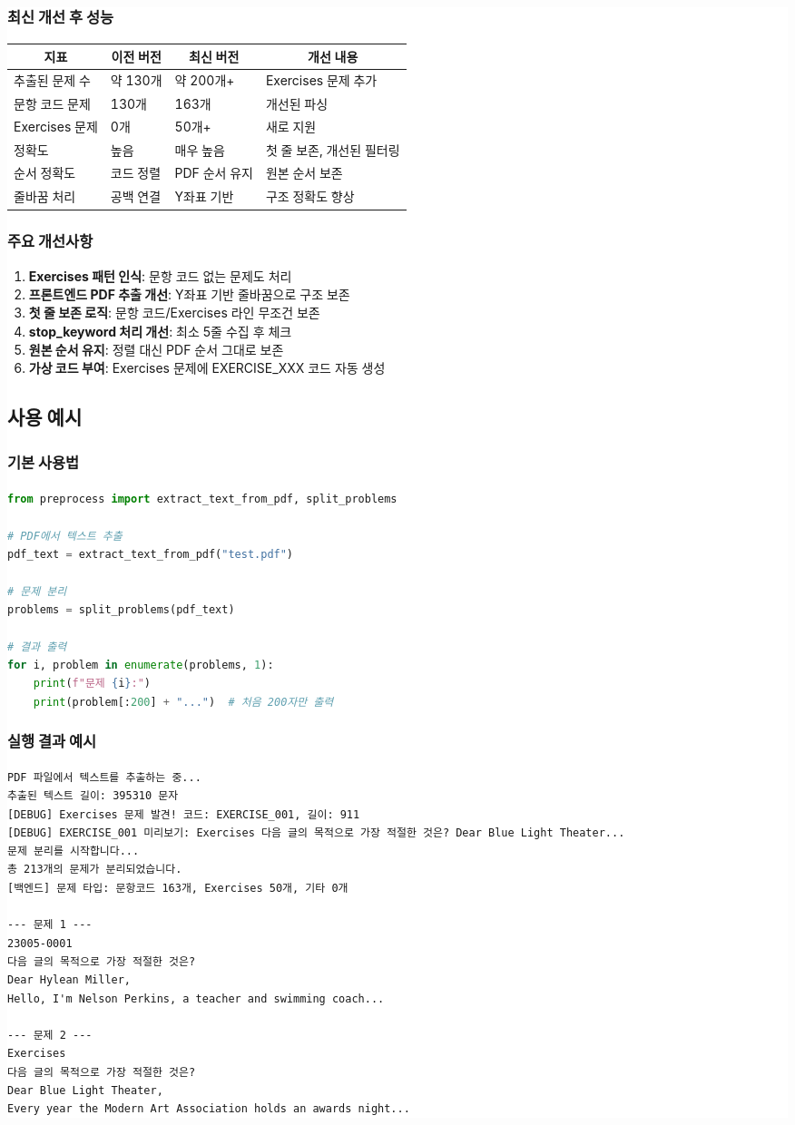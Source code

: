 ### 최신 개선 후 성능
| 지표 | 이전 버전 | 최신 버전 | 개선 내용 |
|------|---------|---------|----------|
| 추출된 문제 수 | 약 130개 | 약 200개+ | Exercises 문제 추가 |
| 문항 코드 문제 | 130개 | 163개 | 개선된 파싱 |
| Exercises 문제 | 0개 | 50개+ | 새로 지원 |
| 정확도 | 높음 | 매우 높음 | 첫 줄 보존, 개선된 필터링 |
| 순서 정확도 | 코드 정렬 | PDF 순서 유지 | 원본 순서 보존 |
| 줄바꿈 처리 | 공백 연결 | Y좌표 기반 | 구조 정확도 향상 |

### 주요 개선사항
1. **Exercises 패턴 인식**: 문항 코드 없는 문제도 처리
2. **프론트엔드 PDF 추출 개선**: Y좌표 기반 줄바꿈으로 구조 보존
3. **첫 줄 보존 로직**: 문항 코드/Exercises 라인 무조건 보존
4. **stop_keyword 처리 개선**: 최소 5줄 수집 후 체크
5. **원본 순서 유지**: 정렬 대신 PDF 순서 그대로 보존
6. **가상 코드 부여**: Exercises 문제에 EXERCISE_XXX 코드 자동 생성

## 사용 예시

### 기본 사용법
```python
from preprocess import extract_text_from_pdf, split_problems

# PDF에서 텍스트 추출
pdf_text = extract_text_from_pdf("test.pdf")

# 문제 분리
problems = split_problems(pdf_text)

# 결과 출력
for i, problem in enumerate(problems, 1):
    print(f"문제 {i}:")
    print(problem[:200] + "...")  # 처음 200자만 출력
```

### 실행 결과 예시
```
PDF 파일에서 텍스트를 추출하는 중...
추출된 텍스트 길이: 395310 문자
[DEBUG] Exercises 문제 발견! 코드: EXERCISE_001, 길이: 911
[DEBUG] EXERCISE_001 미리보기: Exercises 다음 글의 목적으로 가장 적절한 것은? Dear Blue Light Theater...
문제 분리를 시작합니다...
총 213개의 문제가 분리되었습니다.
[백엔드] 문제 타입: 문항코드 163개, Exercises 50개, 기타 0개

--- 문제 1 ---
23005-0001
다음 글의 목적으로 가장 적절한 것은?
Dear Hylean Miller,
Hello, I'm Nelson Perkins, a teacher and swimming coach...

--- 문제 2 ---
Exercises
다음 글의 목적으로 가장 적절한 것은?
Dear Blue Light Theater,
Every year the Modern Art Association holds an awards night...
```
